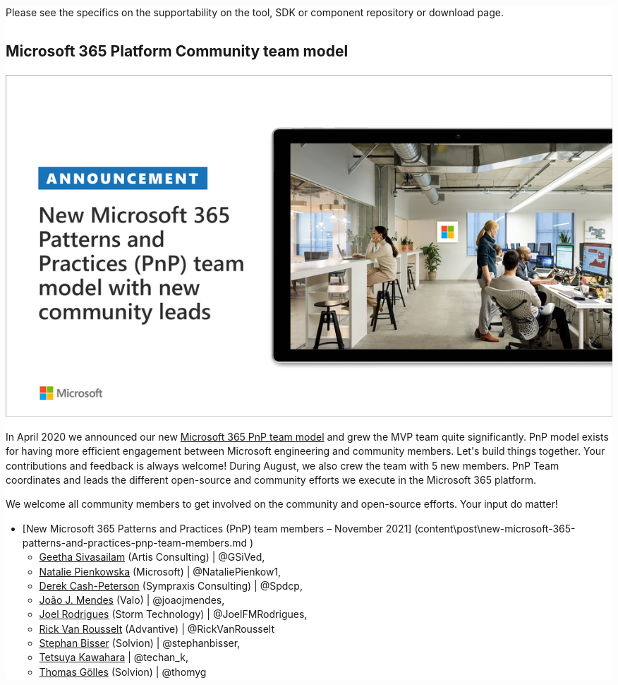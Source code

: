 Please see the specifics on the supportability on the tool, SDK or  component repository or download page.

## Microsoft 365 Platform Community team model

![Microsoft 365 Platform Community team model](/assets/images/blog/microsoft-365-platform-community-pnp-march-2022-update/teammodel.png)

In April 2020 we announced our new [Microsoft 365 PnP team model](https://devblogs.microsoft.com/microsoft365dev/new-microsoft-365-patterns-and-practices-pnp-team-model-with-new-community-leads/) and grew the MVP team quite significantly. PnP model exists for having more efficient engagement between Microsoft engineering and community members. Let's build things together. Your contributions and feedback is always welcome! During August, we also crew the team with 5 new members. PnP Team coordinates and leads the different open-source and community efforts we execute in the Microsoft 365 platform.

We welcome all community members to get involved on the community and open-source efforts. Your input do matter!

* [New Microsoft 365 Patterns and Practices (PnP) team members – November 2021]
  (content\post\new-microsoft-365-patterns-and-practices-pnp-team-members.md )
    * [Geetha Sivasailam](https://twitter.com/gsived) (Artis Consulting) | @GSiVed, 
    * [Natalie Pienkowska](https://twitter.com/NataliePienkow1) (Microsoft) | @NataliePienkow1, 
    * [Derek Cash-Peterson](https://twitter.com/spdcp) (Sympraxis Consulting) | @Spdcp, 
    * [João J. Mendes](https://twitter.com/joaojmendes) (Valo) | @joaojmendes, 
    * [Joel Rodrigues](https://twitter.com/JoelFMRodrigues) (Storm Technology) | @JoelFMRodrigues, 
    * [Rick Van Rousselt](https://twitter.com/RickVanRousselt) (Advantive) | @RickVanRousselt
    * [Stephan Bisser](https://twitter.com/stephanbisser) (Solvion) | @stephanbisser, 
    * [Tetsuya Kawahara](https://twitter.com/techan_k)  | @techan_k, 
    * [Thomas Gölles](https://twitter.com/thomyg) (Solvion) | @thomyg
